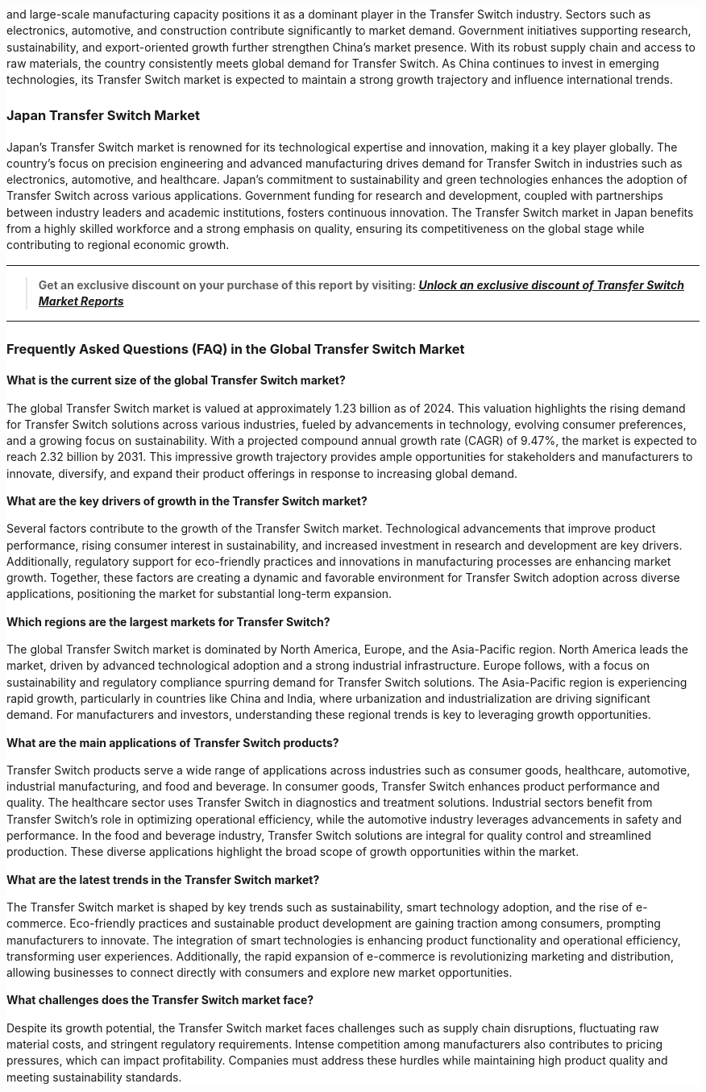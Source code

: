 and large-scale manufacturing capacity positions it as a dominant player in the Transfer Switch industry. Sectors such as electronics, automotive, and construction contribute significantly to market demand. Government initiatives supporting research, sustainability, and export-oriented growth further strengthen China&rsquo;s market presence. With its robust supply chain and access to raw materials, the country consistently meets global demand for Transfer Switch. As China continues to invest in emerging technologies, its Transfer Switch market is expected to maintain a strong growth trajectory and influence international trends.</p><h3>Japan Transfer Switch Market</h3><p>Japan&rsquo;s Transfer Switch market is renowned for its technological expertise and innovation, making it a key player globally. The country&rsquo;s focus on precision engineering and advanced manufacturing drives demand for Transfer Switch in industries such as electronics, automotive, and healthcare. Japan&rsquo;s commitment to sustainability and green technologies enhances the adoption of Transfer Switch across various applications. Government funding for research and development, coupled with partnerships between industry leaders and academic institutions, fosters continuous innovation. The Transfer Switch market in Japan benefits from a highly skilled workforce and a strong emphasis on quality, ensuring its competitiveness on the global stage while contributing to regional economic growth.</p><hr /><blockquote><p><strong>Get an exclusive discount on your purchase of this report by visiting: <em><a href="://marketresearchpulse.com/ask-for-discount/33709?utm_source=Github&amp;utm_medium=052">Unlock an exclusive discount of Transfer Switch Market Reports</a></em>&nbsp;</strong></p></blockquote><hr /><h3>Frequently Asked Questions (FAQ) in the Global Transfer Switch Market</h3><p><strong>What is the current size of the global Transfer Switch market?</strong></p><p>The global Transfer Switch market is valued at approximately 1.23 billion as of 2024. This valuation highlights the rising demand for Transfer Switch solutions across various industries, fueled by advancements in technology, evolving consumer preferences, and a growing focus on sustainability. With a projected compound annual growth rate (CAGR) of 9.47%, the market is expected to reach 2.32 billion by 2031. This impressive growth trajectory provides ample opportunities for stakeholders and manufacturers to innovate, diversify, and expand their product offerings in response to increasing global demand.</p><p><strong>What are the key drivers of growth in the Transfer Switch market?</strong></p><p>Several factors contribute to the growth of the Transfer Switch market. Technological advancements that improve product performance, rising consumer interest in sustainability, and increased investment in research and development are key drivers. Additionally, regulatory support for eco-friendly practices and innovations in manufacturing processes are enhancing market growth. Together, these factors are creating a dynamic and favorable environment for Transfer Switch adoption across diverse applications, positioning the market for substantial long-term expansion.</p><p><strong>Which regions are the largest markets for Transfer Switch?</strong></p><p>The global Transfer Switch market is dominated by North America, Europe, and the Asia-Pacific region. North America leads the market, driven by advanced technological adoption and a strong industrial infrastructure. Europe follows, with a focus on sustainability and regulatory compliance spurring demand for Transfer Switch solutions. The Asia-Pacific region is experiencing rapid growth, particularly in countries like China and India, where urbanization and industrialization are driving significant demand. For manufacturers and investors, understanding these regional trends is key to leveraging growth opportunities.</p><p><strong>What are the main applications of Transfer Switch products?</strong></p><p>Transfer Switch products serve a wide range of applications across industries such as consumer goods, healthcare, automotive, industrial manufacturing, and food and beverage. In consumer goods, Transfer Switch enhances product performance and quality. The healthcare sector uses Transfer Switch in diagnostics and treatment solutions. Industrial sectors benefit from Transfer Switch&rsquo;s role in optimizing operational efficiency, while the automotive industry leverages advancements in safety and performance. In the food and beverage industry, Transfer Switch solutions are integral for quality control and streamlined production. These diverse applications highlight the broad scope of growth opportunities within the market.</p><p><strong>What are the latest trends in the Transfer Switch market?</strong></p><p>The Transfer Switch market is shaped by key trends such as sustainability, smart technology adoption, and the rise of e-commerce. Eco-friendly practices and sustainable product development are gaining traction among consumers, prompting manufacturers to innovate. The integration of smart technologies is enhancing product functionality and operational efficiency, transforming user experiences. Additionally, the rapid expansion of e-commerce is revolutionizing marketing and distribution, allowing businesses to connect directly with consumers and explore new market opportunities.</p><p><strong>What challenges does the Transfer Switch market face?</strong></p><p>Despite its growth potential, the Transfer Switch market faces challenges such as supply chain disruptions, fluctuating raw material costs, and stringent regulatory requirements. Intense competition among manufacturers also contributes to pricing pressures, which can impact profitability. Companies must address these hurdles while maintaining high product quality and meeting sustainability standards.